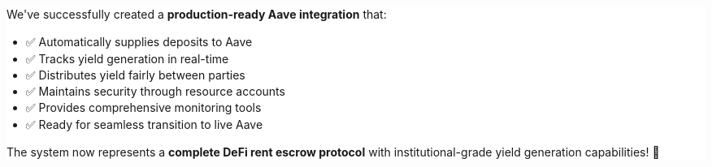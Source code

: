 We've successfully created a **production-ready Aave integration** that:

- ✅ Automatically supplies deposits to Aave
- ✅ Tracks yield generation in real-time
- ✅ Distributes yield fairly between parties
- ✅ Maintains security through resource accounts
- ✅ Provides comprehensive monitoring tools
- ✅ Ready for seamless transition to live Aave

The system now represents a **complete DeFi rent escrow protocol** with institutional-grade yield generation capabilities! 🎉